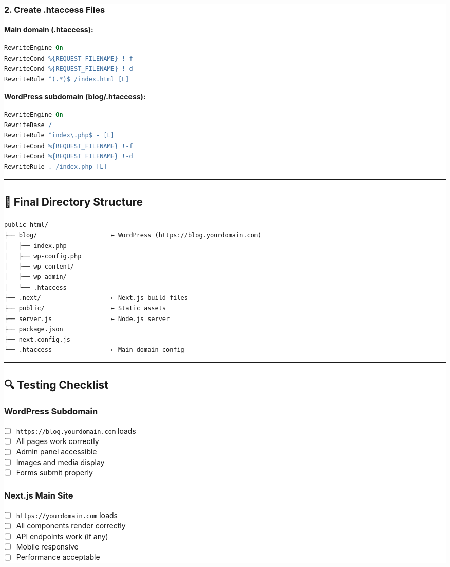 ### 2. Create .htaccess Files

**Main domain (.htaccess):**
```apache
RewriteEngine On
RewriteCond %{REQUEST_FILENAME} !-f
RewriteCond %{REQUEST_FILENAME} !-d
RewriteRule ^(.*)$ /index.html [L]
```

**WordPress subdomain (blog/.htaccess):**
```apache
RewriteEngine On
RewriteBase /
RewriteRule ^index\.php$ - [L]
RewriteCond %{REQUEST_FILENAME} !-f
RewriteCond %{REQUEST_FILENAME} !-d
RewriteRule . /index.php [L]
```

---

## 🎯 Final Directory Structure

```
public_html/
├── blog/                    ← WordPress (https://blog.yourdomain.com)
│   ├── index.php
│   ├── wp-config.php
│   ├── wp-content/
│   ├── wp-admin/
│   └── .htaccess
├── .next/                   ← Next.js build files
├── public/                  ← Static assets
├── server.js                ← Node.js server
├── package.json
├── next.config.js
└── .htaccess                ← Main domain config
```

---

## 🔍 Testing Checklist

### WordPress Subdomain
- [ ] `https://blog.yourdomain.com` loads
- [ ] All pages work correctly
- [ ] Admin panel accessible
- [ ] Images and media display
- [ ] Forms submit properly

### Next.js Main Site
- [ ] `https://yourdomain.com` loads
- [ ] All components render correctly
- [ ] API endpoints work (if any)
- [ ] Mobile responsive
- [ ] Performance acceptable
